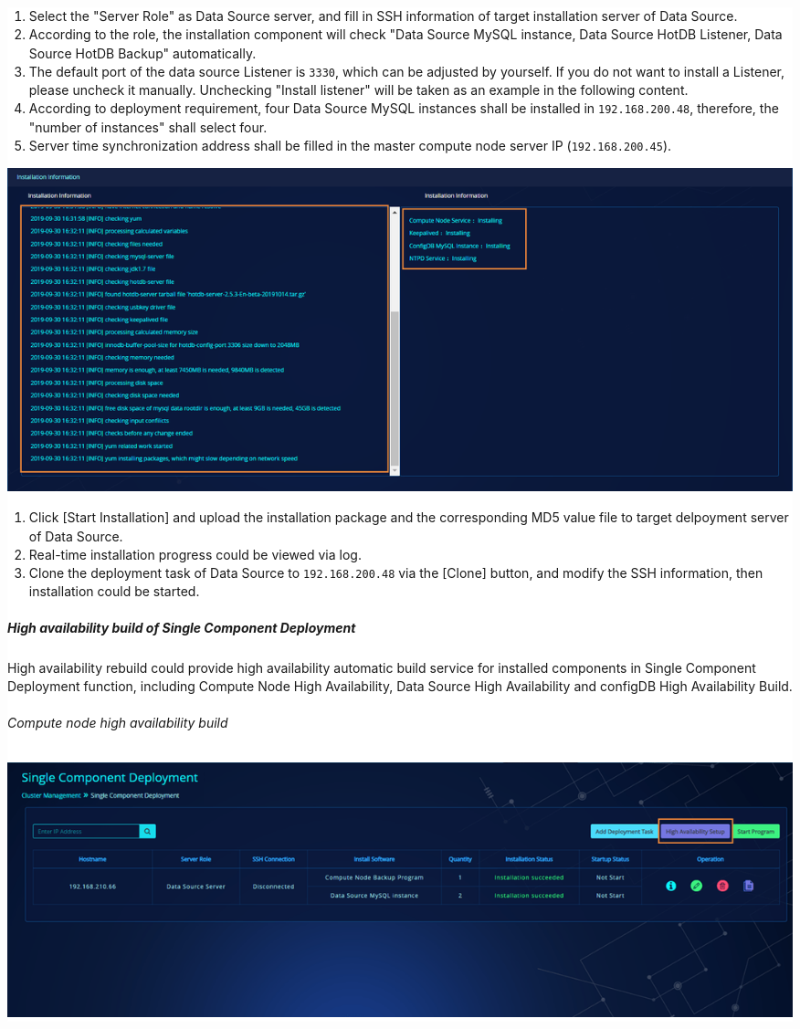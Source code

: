 1. Select the "Server Role" as Data Source server, and fill in SSH information of target installation server of Data Source.
2. According to the role, the installation component will check "Data Source MySQL instance, Data Source HotDB Listener, Data Source HotDB Backup" automatically.
3. The default port of the data source Listener is `3330`, which can be adjusted by yourself. If you do not want to install a Listener, please uncheck it manually. Unchecking "Install listener" will be taken as an example in the following content.
4. According to deployment requirement, four Data Source MySQL instances shall be installed in `192.168.200.48`, therefore, the "number of instances" shall select four.
5. Server time synchronization address shall be filled in the master compute node server IP (`192.168.200.45`).

![](../../assets/img/en/installation-and-deployment/image51.png)

1. Click \[Start Installation] and upload the installation package and the corresponding MD5 value file to target delpoyment server of Data Source.
2. Real-time installation progress could be viewed via log.
3. Clone the deployment task of Data Source to `192.168.200.48` via the \[Clone] button, and modify the SSH information, then installation could be started.

##### High availability build of Single Component Deployment

High availability rebuild could provide high availability automatic build service for installed components in Single Component Deployment function, including Compute Node High Availability, Data Source High Availability and configDB High Availability Build.

###### Compute node high availability build

![](../../assets/img/en/installation-and-deployment/image52.png)
